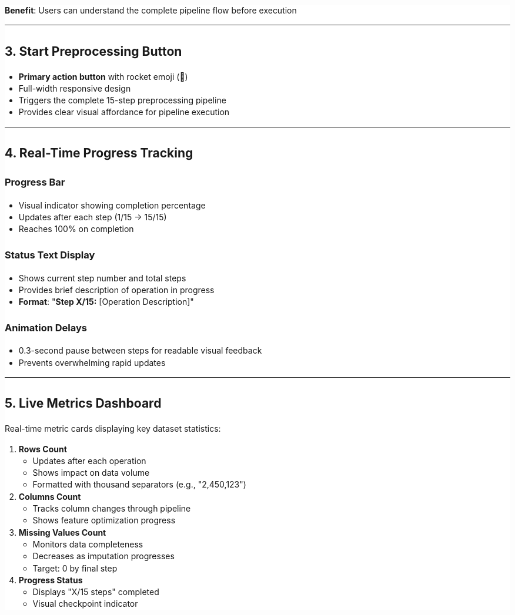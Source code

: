 **Benefit**: Users can understand the complete pipeline flow before execution

***

## 3. **Start Preprocessing Button**

- **Primary action button** with rocket emoji (🚀)
- Full-width responsive design
- Triggers the complete 15-step preprocessing pipeline
- Provides clear visual affordance for pipeline execution

***

## 4. **Real-Time Progress Tracking**

### Progress Bar

- Visual indicator showing completion percentage
- Updates after each step (1/15 → 15/15)
- Reaches 100% on completion


### Status Text Display

- Shows current step number and total steps
- Provides brief description of operation in progress
- **Format**: "**Step X/15:** [Operation Description]"


### Animation Delays

- 0.3-second pause between steps for readable visual feedback
- Prevents overwhelming rapid updates

***

## 5. **Live Metrics Dashboard**

Real-time metric cards displaying key dataset statistics:

1. **Rows Count**
    - Updates after each operation
    - Shows impact on data volume
    - Formatted with thousand separators (e.g., "2,450,123")
2. **Columns Count**
    - Tracks column changes through pipeline
    - Shows feature optimization progress
3. **Missing Values Count**
    - Monitors data completeness
    - Decreases as imputation progresses
    - Target: 0 by final step
4. **Progress Status**
    - Displays "X/15 steps" completed
    - Visual checkpoint indicator


[^1]: DV-RoadSafe-Analytics.pdf
